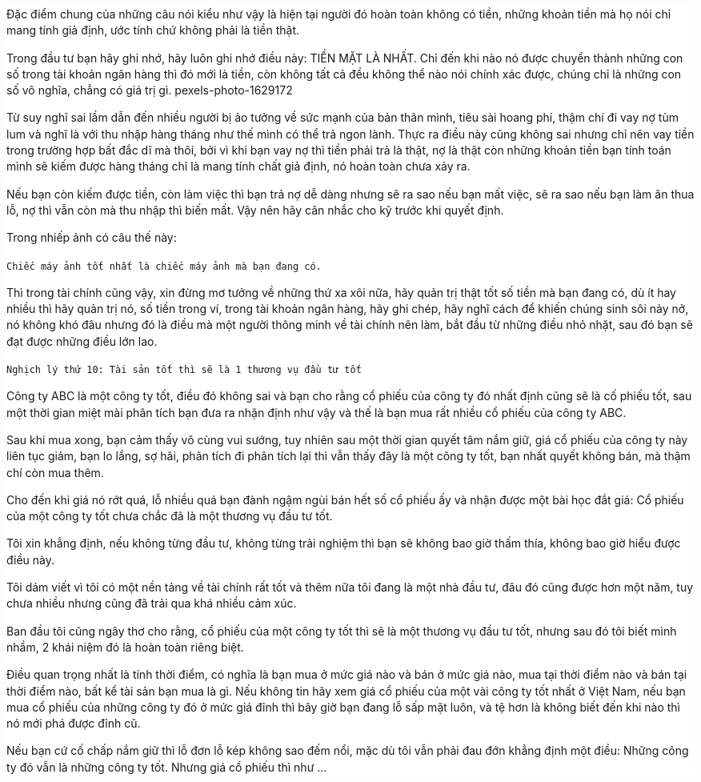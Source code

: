 Đặc điểm chung của những câu nói kiểu như vậy là hiện tại người đó hoàn toàn không có tiền, những khoản tiền mà họ nói chỉ mang tính giả định, ước tính chứ không phải là tiền thật.

Trong đầu tư bạn hãy ghi nhớ, hãy luôn ghi nhớ điều này: TIỀN MẶT LÀ NHẤT. Chỉ đến khi nào nó được chuyển thành những con số trong tài khoản ngân hàng thì đó mới là tiền, còn không tất cả đều không thể nào nói chính xác được, chúng chỉ là những con số vô nghĩa, chẳng có giá trị gì.
pexels-photo-1629172

Từ suy nghĩ sai lầm dẫn đến nhiều người bị ảo tưởng về sức mạnh của bản thân mình, tiêu sài hoang phí, thậm chí đi vay nợ tùm lum và nghĩ là với thu nhập hàng tháng như thế mình có thể trả ngon lành. Thực ra điều này cũng không sai nhưng chỉ nên vay tiền trong trường hợp bất đắc dĩ mà thôi, bởi vì khi bạn vay nợ thì tiền phải trả là thật, nợ là thật còn những khoản tiền bạn tính toán mình sẽ kiếm được hàng tháng chỉ là mang tính chất giả định, nó hoàn toàn chưa xảy ra.

Nếu bạn còn kiếm được tiền, còn làm việc thì bạn trả nợ dễ dàng nhưng sẽ ra sao nếu bạn mất việc, sẽ ra sao nếu bạn làm ăn thua lỗ, nợ thì vẫn còn mà thu nhập thì biến mất. Vậy nên hãy cân nhắc cho kỹ trước khi quyết định.

Trong nhiếp ảnh có câu thế này:

    Chiếc máy ảnh tốt nhất là chiếc máy ảnh mà bạn đang có. 

Thì trong tài chính cũng vậy, xin đừng mơ tưởng về những thứ xa xôi nữa, hãy quản trị thật tốt số tiền mà bạn đang có, dù ít hay nhiều thì hãy quản trị nó, số tiền trong ví, trong tài khoản ngân hàng, hãy ghi chép, hãy nghĩ cách để khiến chúng sinh sôi nảy nở, nó không khó đâu nhưng đó là điều mà một người thông minh về tài chính nên làm, bắt đầu từ những điều nhỏ nhặt, sau đó bạn sẽ đạt được những điều lớn lao.

    Nghịch lý thứ 10: Tài sản tốt thì sẽ là 1 thương vụ đầu tư tốt

Công ty ABC là một công ty tốt, điều đó không sai và bạn cho rằng cổ phiếu của công ty đó nhất định cũng sẽ là cố phiếu tốt, sau một thời gian miệt mài phân tích bạn đưa ra nhận định như vậy và thế là bạn mua rất nhiều cổ phiếu của công ty ABC.

Sau khi mua xong, bạn cảm thấy vô cùng vui sướng, tuy nhiên sau một thời gian quyết tâm nắm giữ, giá cổ phiếu của công ty này liên tục giảm, bạn lo lắng, sợ hãi, phân tích đi phân tích lại thì vẫn thấy đây là một công ty tốt, bạn nhất quyết không bán, mà thậm chí còn mua thêm.

Cho đến khi giá nó rớt quá, lỗ nhiều quá bạn đành ngậm ngùi bán hết số cổ phiếu ấy và nhận được một bài học đắt giá: Cổ phiếu của một công ty tốt chưa chắc đã là một thương vụ đầu tư tốt.

Tôi xin khẳng định, nếu không từng đầu tư, không từng trải nghiệm thì bạn sẽ không bao giờ thấm thía, không bao giờ hiểu được điều này.

Tôi dám viết vì tôi có một nền tảng về tài chính rất tốt và thêm nữa tôi đang là một nhà đầu tư, đâu đó cũng được hơn một năm, tuy chưa nhiều nhưng cũng đã trải qua khá nhiều cảm xúc.

Ban đầu tôi cũng ngây thơ cho rằng, cổ phiếu của một công ty tốt thì sẽ là một thương vụ đầu tư tốt, nhưng sau đó tôi biết mình nhầm, 2 khái niệm đó là hoàn toàn riêng biệt.

Điều quan trọng nhất là tính thời điểm, có nghĩa là bạn mua ở mức giá nào và bán ở mức giá nào, mua tại thời điểm nào và bán tại thời điểm nào, bất kể tài sản bạn mua là gì. Nếu không tin hãy xem giá cổ phiếu của một vài công ty tốt nhất ở Việt Nam, nếu bạn mua cổ phiếu của những công ty đó ở mức giá đỉnh thì bây giờ bạn đang lỗ sấp mặt luôn, và tệ hơn là không biết đến khi nào thì nó mới phá được đỉnh cũ.

Nếu bạn cứ cố chấp nắm giữ thì lỗ đơn lỗ kép không sao đếm nổi, mặc dù tôi vẫn phải đau đớn khẳng định một điều: Những công ty đó vẫn là những công ty tốt. Nhưng giá cổ phiếu thì như ...
